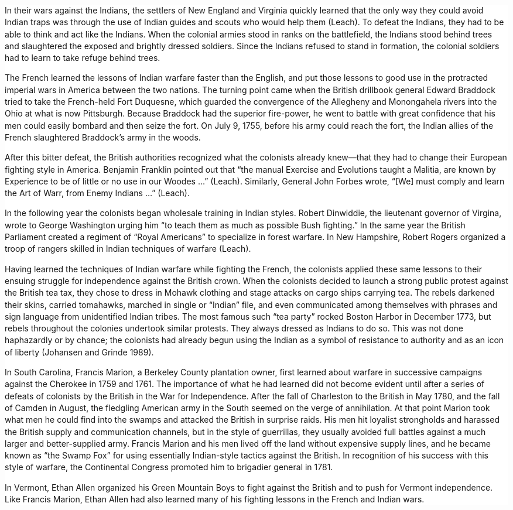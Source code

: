 In their wars against the Indians, the settlers of New England and Virginia quickly learned that the only way they could avoid Indian traps was through the use of Indian guides and scouts who would help them \(Leach\). To defeat the Indians, they had to be able to think and act like the Indians. When the colonial armies stood in ranks on the battlefield, the Indians stood behind trees and slaughtered the exposed and brightly dressed soldiers. Since the Indians refused to stand in formation, the colonial soldiers had to learn to take refuge behind trees.

The French learned the lessons of Indian warfare faster than the English, and put those lessons to good use in the protracted imperial wars in America between the two nations. The turning point came when the British drillbook general Edward Braddock tried to take the French-held Fort Duquesne, which guarded the convergence of the Allegheny and Monongahela rivers into the Ohio at what is now Pittsburgh. Because Braddock had the superior fire-power, he went to battle with great confidence that his men could easily bombard and then seize the fort. On July 9, 1755, before his army could reach the fort, the Indian allies of the French slaughtered Braddock’s army in the woods.

After this bitter defeat, the British authorities recognized what the colonists already knew—that they had to change their European fighting style in America. Benjamin Franklin pointed out that “the manual Exercise and Evolutions taught a Malitia, are known by Experience to be of little or no use in our Woodes …” \(Leach\). Similarly, General John Forbes wrote, “\[We\] must comply and learn the Art of Warr, from Enemy Indians …” \(Leach\).

In the following year the colonists began wholesale training in Indian styles. Robert Dinwiddie, the lieutenant governor of Virgina, wrote to George Washington urging him “to teach them as much as possible Bush fighting.” In the same year the British Parliament created a regiment of “Royal Americans” to specialize in forest warfare. In New Hampshire, Robert Rogers organized a troop of rangers skilled in Indian techniques of warfare \(Leach\).

Having learned the techniques of Indian warfare while fighting the French, the colonists applied these same lessons to their ensuing struggle for independence against the British crown. When the colonists decided to launch a strong public protest against the British tea tax, they chose to dress in Mohawk clothing and stage attacks on cargo ships carrying tea. The rebels darkened their skins, carried tomahawks, marched in single or “Indian” file, and even communicated among themselves with phrases and sign language from unidentified Indian tribes. The most famous such “tea party” rocked Boston Harbor in December 1773, but rebels throughout the colonies undertook similar protests. They always dressed as Indians to do so. This was not done haphazardly or by chance; the colonists had already begun using the Indian as a symbol of resistance to authority and as an icon of liberty \(Johansen and Grinde 1989\).

In South Carolina, Francis Marion, a Berkeley County plantation owner, first learned about warfare in successive campaigns against the Cherokee in 1759 and 1761. The importance of what he had learned did not become evident until after a series of defeats of colonists by the British in the War for Independence. After the fall of Charleston to the British in May 1780, and the fall of Camden in August, the fledgling American army in the South seemed on the verge of annihilation. At that point Marion took what men he could find into the swamps and attacked the British in surprise raids. His men hit loyalist strongholds and harassed the British supply and communication channels, but in the style of guerrillas, they usually avoided full battles against a much larger and better-supplied army. Francis Marion and his men lived off the land without expensive supply lines, and he became known as “the Swamp Fox” for using essentially Indian-style tactics against the British. In recognition of his success with this style of warfare, the Continental Congress promoted him to brigadier general in 1781.

In Vermont, Ethan Allen organized his Green Mountain Boys to fight against the British and to push for Vermont independence. Like Francis Marion, Ethan Allen had also learned many of his fighting lessons in the French and Indian wars.
